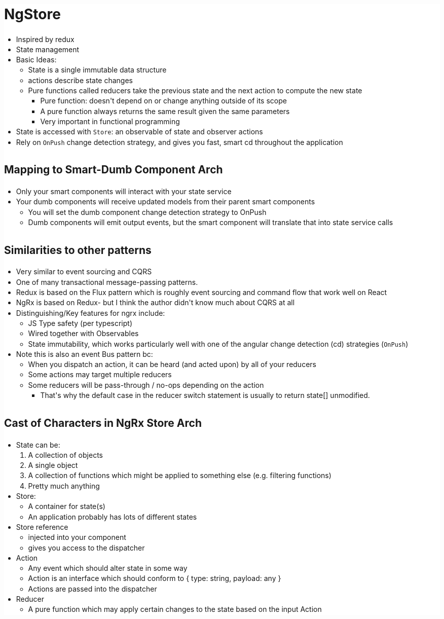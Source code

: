 NgStore
===========
- Inspired by redux
- State management
- Basic Ideas:
    - State is a single immutable data structure
    - actions describe state changes
    - Pure functions called reducers take the previous state and the next action to compute the new state
        - Pure function: doesn't depend on or change anything outside of its scope
        - A pure function always returns the same result given the same parameters
        - Very important in functional programming
- State is accessed with `Store`: an observable of state and observer actions
- Rely on `OnPush` change detection strategy, and gives you fast, smart cd throughout the application

## Mapping to Smart-Dumb Component Arch

- Only your smart components will interact with your state service
- Your dumb components will receive updated models from their parent smart components
    - You will set the dumb component change detection strategy to OnPush
    - Dumb components will emit output events, but the smart component will translate that into state service calls

## Similarities to other patterns

- Very similar to event sourcing and CQRS
- One of many transactional message-passing patterns.
- Redux is based on the Flux pattern which is roughly event sourcing and command flow that work well on React
- NgRx is based on Redux- but I think the author didn't know much about CQRS at all
- Distinguishing/Key features for ngrx include:
    - JS Type safety (per typescript)
    - Wired together with Observables
    - State immutability, which works particularly well with one of the angular change detection (cd) strategies (`OnPush`)
- Note this is also an event Bus pattern bc:
    - When you dispatch an action, it can be heard (and acted upon) by all of your reducers
    - Some actions may target multiple reducers
    - Some reducers will be pass-through / no-ops depending on the action
        - That's why the default case in the reducer switch statement is usually to return state[] unmodified.

## Cast of Characters in NgRx Store Arch

- State can be:
    1. A collection of objects
    2. A single object
    3. A collection of functions which might be applied to something else (e.g. filtering functions)
    4. Pretty much anything
- Store:
    - A container for state(s)
    - An application probably has lots of different states
- Store reference 
    - injected into your component
    - gives you access to the dispatcher
- Action
    - Any event which should alter state in some way
    - Action is an interface which should conform to { type: string, payload: any }
    - Actions are passed into the dispatcher
- Reducer
    - A pure function which may apply certain changes to the state based on the input Action